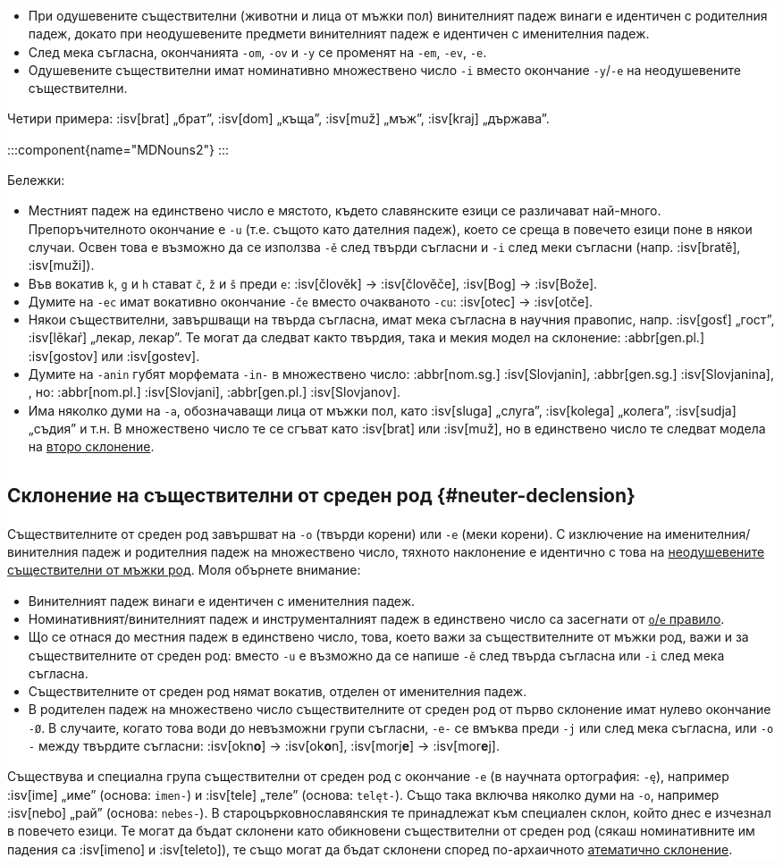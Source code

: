 - При одушевените съществителни (животни и лица от мъжки пол) винителният падеж винаги е идентичен с родителния падеж, докато при неодушевените предмети винителният падеж е идентичен с именителния падеж.
- След мека съгласна, окончанията `-om`, `-ov`  и `-y` се променят на `-em`, `-ev`, `-e`.
- Одушевените съществителни имат номинативно множествено число `-i` вместо окончание `-y`/`-e`  на неодушевените съществителни.

Четири примера: :isv[brat] „брат”, :isv[dom] „къща”, :isv[muž] „мъж”, :isv[kraj] „държава”.

:::component{name="MDNouns2"}
:::

Бележки:

- Местният падеж на единствено число е мястото, където славянските езици се различават най-много. Препоръчителното окончание е `-u` (т.е. същото като дателния падеж), което се среща в повечето езици поне в някои случаи. Освен това е възможно да се използва `-ě` след твърди съгласни и `-i` след меки съгласни (напр. :isv[bratě], :isv[muži]).
- Във вокатив `k`, `g`  и `h` стават `č`, `ž`  и `š` преди `e`: :isv[člověk] → :isv[člověče], :isv[Bog]  → :isv[Bože].
- Думите на `-ec` имат вокативно окончание `-če` вместо очакваното `-cu`: :isv[otec] → :isv[otče].
- Някои съществителни, завършващи на твърда съгласна, имат мека съгласна в научния правопис, напр. :isv[gosť] „гост”, :isv[lěkaŕ] „лекар, лекар”. Те могат да следват както твърдия, така и мекия модел на склонение: :abbr[gen.pl.] :isv[gostov]  или :isv[gostev].
- Думите на `-anin` губят морфемата `-in-` в множествено число: :abbr[nom.sg.] :isv[Slovjanin], :abbr[gen.sg.] :isv[Slovjanina], , но: :abbr[nom.pl.] :isv[Slovjani], :abbr[gen.pl.]  :isv[Slovjanov].
- Има няколко думи на `-a`, обозначаващи лица от мъжки пол, като :isv[sluga] „слуга”, :isv[kolega] „колега”, :isv[sudja] „съдия” и т.н. В множествено число те се сгъват като :isv[brat] или :isv[muž], но в единствено число те следват модела на [второ склонение][2].

## Склонение на съществителни от среден род \{#neuter-declension}

Съществителните от среден род завършват на `-o` (твърди корени) или `-e` (меки корени). С изключение на именителния/винителния падеж и родителния падеж на множествено число, тяхното наклонение е идентично с това на [неодушевените съществителни от мъжки род][3]. Моля обърнете внимание:

- Винителният падеж винаги е идентичен с именителния падеж.
- Номинативният/винителният падеж и инструменталният падеж в единствено число са засегнати от [`o`/`e`  правило][4].
- Що се отнася до местния падеж в единствено число, това, което важи за съществителните от мъжки род, важи и за съществителните от среден род: вместо `-u` е възможно да се напише `-ě` след твърда съгласна или `-i` след мека съгласна.
- Съществителните от среден род нямат вокатив, отделен от именителния падеж.
- В родителен падеж на множествено число съществителните от среден род от първо склонение имат нулево окончание `-Ø`. В случаите, когато това води до невъзможни групи съгласни, `-e-` се вмъква преди `-j` или след мека съгласна, или `-o-` между твърдите съгласни: :isv[okn**o**] → :isv[ok**o**n], :isv[morj**e**] → :isv[mor**e**j].

Съществува и специална група съществителни от среден род с окончание `-e` (в научната ортография: `-ę`), например :isv[ime] „име” (основа: `imen-`) и :isv[tele] „теле” (основа: `telęt-`). Също така включва няколко думи на `-o`, например :isv[nebo] „рай” (основа: `nebes-`). В староцърковнославянския те принадлежат към специален склон, който днес е изчезнал в повечето езици. Те могат да бъдат склонени като обикновени съществителни от среден род (сякаш номинативните им падения са :isv[imeno] и :isv[teleto]), те също могат да бъдат склонени според по-архаичното [атематично склонение][1].


[1]: \#athematic-declension
[2]: \#feminine-declension
[3]: \#masculine-declension
[4]: ../phonology.md#o--e